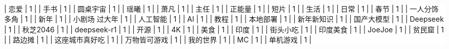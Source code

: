 | 恋爱 | 1 |
| 手书 | 1 |
| 圆桌宇宙 | 1 |
| 瑶曦 | 1 |
| 萧凡 | 1 |
| 主任 | 1 |
| 正能量 | 1 |
| 短片 | 1 |
| 生活 | 1 |
| 日常 | 1 |
| 春节 | 1 |
| 一人分饰多角 | 1 |
| 新年 | 1 |
| 小剧场 过大年 | 1 |
| 人工智能 | 1 |
| AI | 1 |
| 教程 | 1 |
| 本地部署 | 1 |
| 新年新知识 | 1 |
| 国产大模型 | 1 |
| Deepseek | 1 |
| 秋芝2046 | 1 |
| deepseek-r1 | 1 |
| 开源 | 1 |
| 4K | 1 |
| 美食 | 1 |
| 印度 | 1 |
| 街头小吃 | 1 |
| 印度美食 | 1 |
| JoeJoe | 1 |
| 贫民窟 | 1 |
| 路边摊 | 1 |
| 这座城市真好吃 | 1 |
| 万物皆可游戏 | 1 |
| 我的世界 | 1 |
| MC | 1 |
| 单机游戏 | 1 |